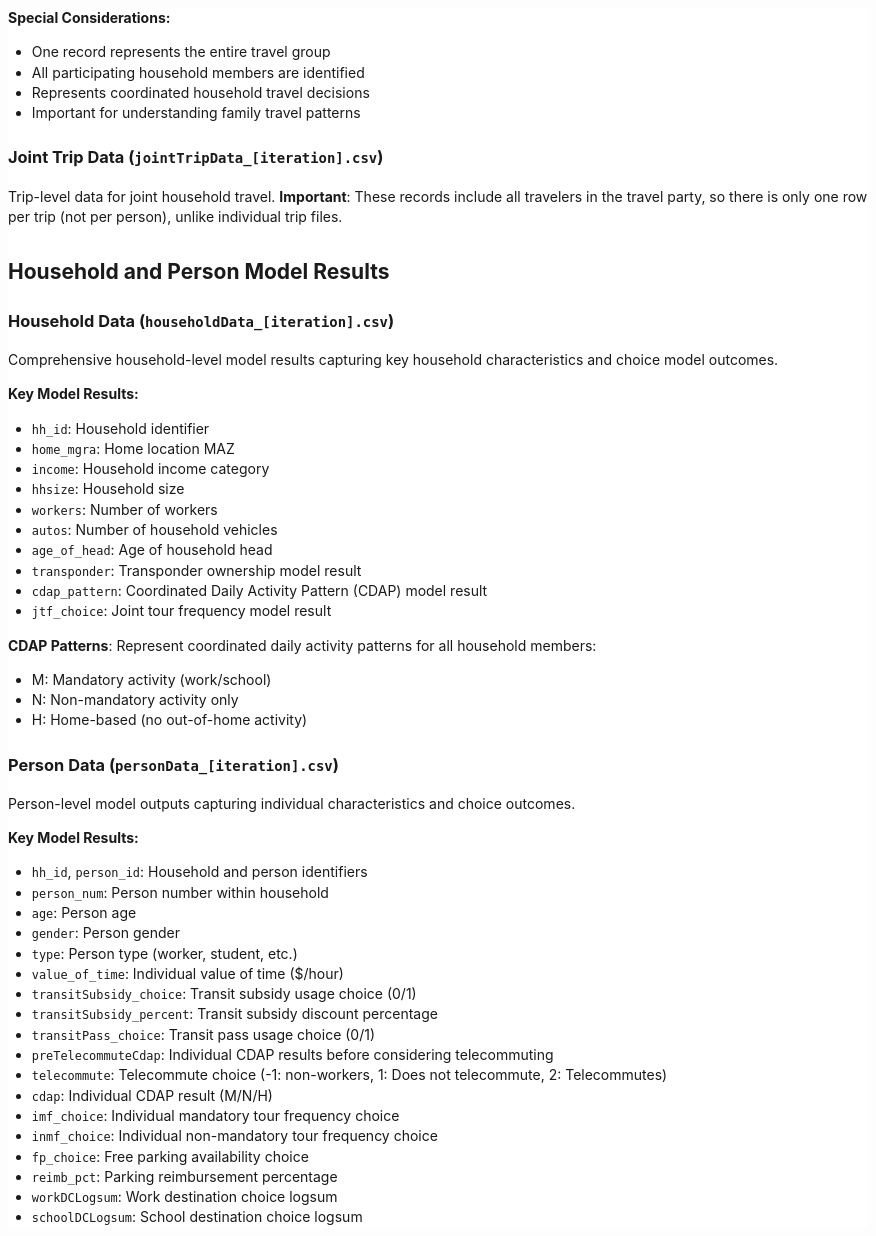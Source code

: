 **Special Considerations:**

- One record represents the entire travel group
- All participating household members are identified
- Represents coordinated household travel decisions
- Important for understanding family travel patterns

### Joint Trip Data (`jointTripData_[iteration].csv`)

Trip-level data for joint household travel. **Important**: These records include all travelers in the travel party, so there is only one row per trip (not per person), unlike individual trip files.

## Household and Person Model Results

### Household Data (`householdData_[iteration].csv`)

Comprehensive household-level model results capturing key household characteristics and choice model outcomes.

**Key Model Results:**

- `hh_id`: Household identifier
- `home_mgra`: Home location MAZ
- `income`: Household income category
- `hhsize`: Household size
- `workers`: Number of workers
- `autos`: Number of household vehicles
- `age_of_head`: Age of household head
- `transponder`: Transponder ownership model result
- `cdap_pattern`: Coordinated Daily Activity Pattern (CDAP) model result
- `jtf_choice`: Joint tour frequency model result

**CDAP Patterns**: Represent coordinated daily activity patterns for all household members:

- M: Mandatory activity (work/school)
- N: Non-mandatory activity only
- H: Home-based (no out-of-home activity)

### Person Data (`personData_[iteration].csv`)

Person-level model outputs capturing individual characteristics and choice outcomes.

**Key Model Results:**

- `hh_id`, `person_id`: Household and person identifiers
- `person_num`: Person number within household
- `age`: Person age
- `gender`: Person gender
- `type`: Person type (worker, student, etc.)
- `value_of_time`: Individual value of time ($/hour)
- `transitSubsidy_choice`: Transit subsidy usage choice (0/1)
- `transitSubsidy_percent`: Transit subsidy discount percentage
- `transitPass_choice`: Transit pass usage choice (0/1)
- `preTelecommuteCdap`: Individual CDAP results before considering telecommuting
- `telecommute`: Telecommute choice (-1: non-workers, 1: Does not telecommute, 2: Telecommutes) 
- `cdap`: Individual CDAP result (M/N/H)
- `imf_choice`: Individual mandatory tour frequency choice
- `inmf_choice`: Individual non-mandatory tour frequency choice
- `fp_choice`: Free parking availability choice
- `reimb_pct`: Parking reimbursement percentage
- `workDCLogsum`: Work destination choice logsum
- `schoolDCLogsum`: School destination choice logsum
